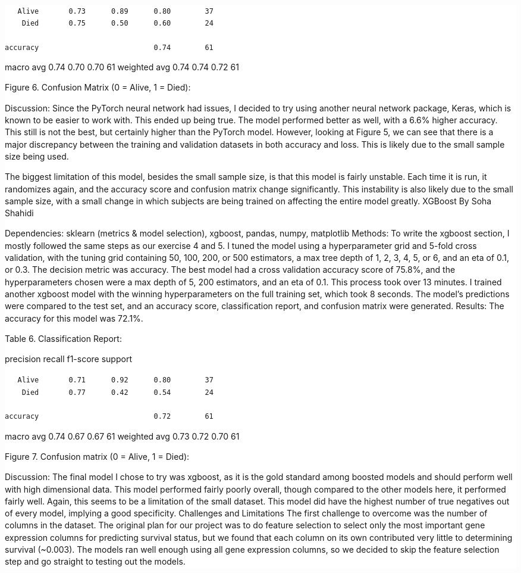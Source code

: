        Alive       0.73      0.89      0.80        37
        Died       0.75      0.50      0.60        24

    accuracy                           0.74        61
   macro avg       0.74      0.70      0.70        61
weighted avg       0.74      0.74      0.72        61



Figure 6. Confusion Matrix (0 = Alive, 1 = Died):


Discussion: Since the PyTorch neural network had issues, I decided to try using another neural network package, Keras, which is known to be easier to work with. This ended up being true. The model performed better as well, with a 6.6% higher accuracy. This still is not the best, but certainly higher than the PyTorch model. However, looking at Figure 5, we can see that there is a major discrepancy between the training and validation datasets in both accuracy and loss. This is likely due to the small sample size being used.

The biggest limitation of this model, besides the small sample size, is that this model is fairly unstable. Each time it is run, it randomizes again, and the accuracy score and confusion matrix change significantly. This instability is also likely due to the small sample size, with a small change in which subjects are being trained on affecting the entire model greatly.
XGBoost
By Soha Shahidi

Dependencies: sklearn (metrics & model selection), xgboost, pandas, numpy, matplotlib
Methods: To write the xgboost section, I mostly followed the same steps as our exercise 4 and 5. I tuned the model using a hyperparameter grid and 5-fold cross validation, with the tuning grid containing 50, 100, 200, or  500 estimators, a max tree depth of 1, 2, 3, 4, 5, or 6, and an eta of 0.1, or 0.3. The decision metric was accuracy. The best model had a cross validation accuracy score of 75.8%, and the hyperparameters chosen were a max depth of 5, 200 estimators, and an eta of 0.1. This process took over 13 minutes. I trained another xgboost model with the winning hyperparameters on the full training set, which took 8 seconds. The model’s predictions were compared to the test set, and an accuracy score, classification report, and confusion matrix were generated. 
Results: The accuracy for this model was 72.1%.




Table 6. Classification Report:

precision    recall  f1-score   support

       Alive       0.71      0.92      0.80        37
        Died       0.77      0.42      0.54        24

    accuracy                           0.72        61
   macro avg       0.74      0.67      0.67        61
weighted avg       0.73      0.72      0.70        61

Figure 7. Confusion matrix (0 = Alive, 1 = Died):


Discussion: The final model I chose to try was xgboost, as it is the gold standard among boosted models and should perform well with high dimensional data. This model performed fairly poorly overall, though compared to the other models here, it performed fairly well. Again, this seems to be a limitation of the small dataset. This model did have the highest number of true negatives out of every model, implying a good specificity. 
Challenges and Limitations
The first challenge to overcome was the number of columns in the dataset. The original plan for our project was to do feature selection to select only the most important gene expression columns for predicting survival status, but we found that each column on its own contributed very little to determining survival (~0.003). The models ran well enough using all gene expression columns, so we decided to skip the feature selection step and go straight to testing out the models.
